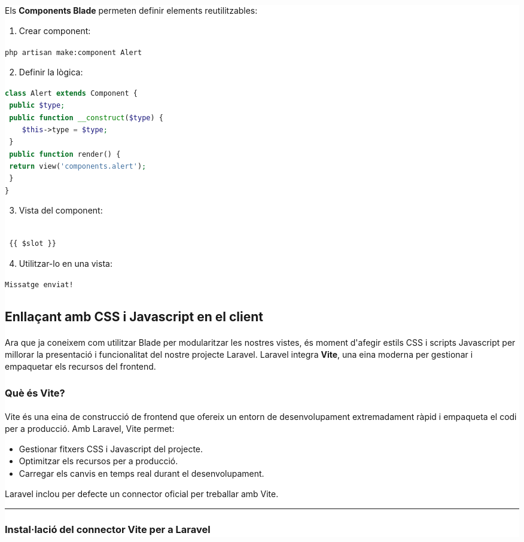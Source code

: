 Els **Components Blade** permeten definir elements reutilitzables:

1. Crear component:

```bash
php artisan make:component Alert
```

2. Definir la lògica:

```php
class Alert extends Component {
 public $type;
 public function __construct($type) {
    $this->type = $type;
 }
 public function render() {
 return view('components.alert');
 }
}
```

3. Vista del component:

```blade

 {{ $slot }}

```

4. Utilitzar-lo en una vista:

```blade
Missatge enviat!
```


## Enllaçant amb CSS i Javascript en el client

Ara que ja coneixem com utilitzar Blade per modularitzar les nostres vistes, és moment d'afegir estils CSS i scripts Javascript per millorar la presentació i funcionalitat del nostre projecte Laravel. Laravel integra **Vite**, una eina moderna per gestionar i empaquetar els recursos del frontend.

### Què és Vite?

Vite és una eina de construcció de frontend que ofereix un entorn de desenvolupament extremadament ràpid i empaqueta el codi per a producció. Amb Laravel, Vite permet:
  
- Gestionar fitxers CSS i Javascript del projecte.
- Optimitzar els recursos per a producció.
- Carregar els canvis en temps real durant el desenvolupament.

Laravel inclou per defecte un connector oficial per treballar amb Vite.

---

### Instal·lació del connector Vite per a Laravel
